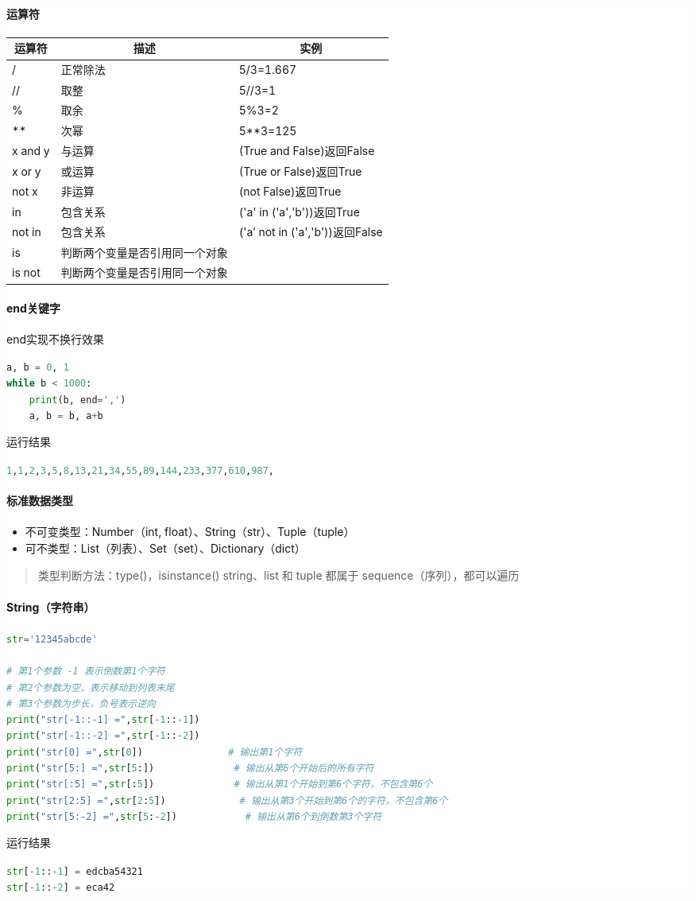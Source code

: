 #### 运算符

| 运算符 | 描述 | 实例 |
| --- | --- | --- |
| / | 正常除法 | 5/3=1.667 |
| // | 取整 | 5//3=1 |
| % | 取余 | 5%3=2 |
| ** | 次幂 | 5**3=125 |
| x and y | 与运算 | (True and False)返回False |
| x or y | 或运算 | (True or False)返回True |
| not x | 非运算 | (not False)返回True |
| in | 包含关系 | ('a' in ('a','b'))返回True |
| not in | 包含关系 | ('a’ not in ('a','b'))返回False |
| is | 判断两个变量是否引用同一个对象 |  |
| is not | 判断两个变量是否引用同一个对象 |  |

#### end关键字

end实现不换行效果

```python
a, b = 0, 1
while b < 1000:
    print(b, end=',')
    a, b = b, a+b
```
运行结果
```python
1,1,2,3,5,8,13,21,34,55,89,144,233,377,610,987,
```

#### 标准数据类型

* 不可变类型：Number（int, float）、String（str）、Tuple（tuple）
* 可不类型：List（列表）、Set（set）、Dictionary（dict）

> 类型判断方法：type()，isinstance()
> string、list 和 tuple 都属于 sequence（序列），都可以遍历


#### String（字符串）

```python
str='12345abcde'

# 第1个参数 -1 表示倒数第1个字符
# 第2个参数为空，表示移动到列表末尾
# 第3个参数为步长，负号表示逆向
print("str[-1::-1] =",str[-1::-1])
print("str[-1::-2] =",str[-1::-2])
print("str[0] =",str[0])               # 输出第1个字符
print("str[5:] =",str[5:])              # 输出从第6个开始后的所有字符
print("str[:5] =",str[:5])              # 输出从第1个开始到第6个字符，不包含第6个
print("str[2:5] =",str[2:5])             # 输出从第3个开始到第6个的字符，不包含第6个
print("str[5:-2] =",str[5:-2])            # 输出从第6个到倒数第3个字符
```
运行结果
```python
str[-1::-1] = edcba54321
str[-1::-2] = eca42
```